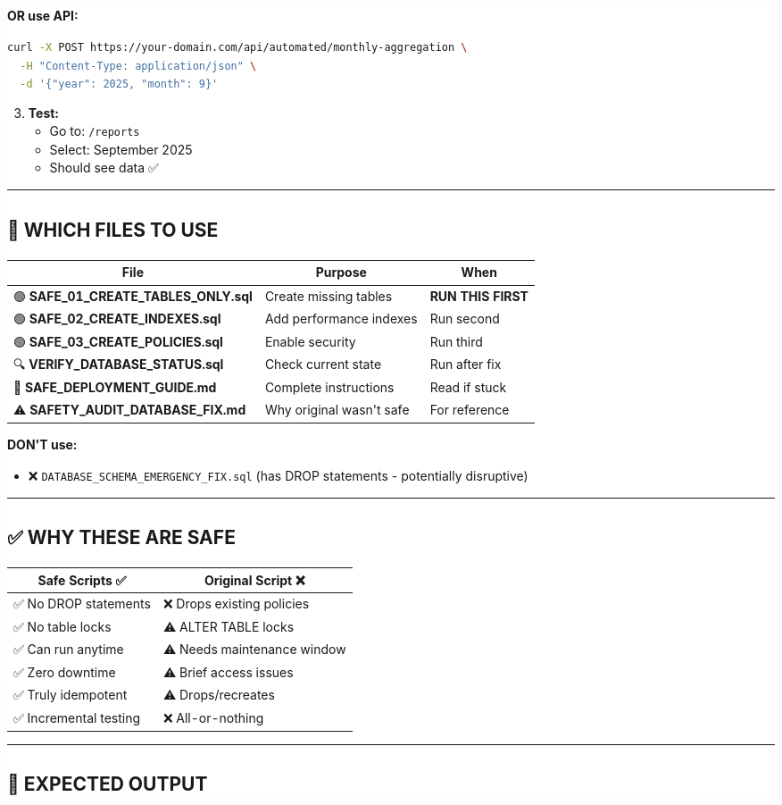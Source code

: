    **OR use API:**
   ```bash
   curl -X POST https://your-domain.com/api/automated/monthly-aggregation \
     -H "Content-Type: application/json" \
     -d '{"year": 2025, "month": 9}'
   ```

3. **Test:**
   - Go to: `/reports`
   - Select: September 2025
   - Should see data ✅

---

## 📁 **WHICH FILES TO USE**

| File | Purpose | When |
|------|---------|------|
| 🟢 **SAFE_01_CREATE_TABLES_ONLY.sql** | Create missing tables | **RUN THIS FIRST** |
| 🟢 **SAFE_02_CREATE_INDEXES.sql** | Add performance indexes | Run second |
| 🟢 **SAFE_03_CREATE_POLICIES.sql** | Enable security | Run third |
| 🔍 **VERIFY_DATABASE_STATUS.sql** | Check current state | Run after fix |
| 📖 **SAFE_DEPLOYMENT_GUIDE.md** | Complete instructions | Read if stuck |
| ⚠️ **SAFETY_AUDIT_DATABASE_FIX.md** | Why original wasn't safe | For reference |

**DON'T use:**
- ❌ `DATABASE_SCHEMA_EMERGENCY_FIX.sql` (has DROP statements - potentially disruptive)

---

## ✅ **WHY THESE ARE SAFE**

| Safe Scripts ✅ | Original Script ❌ |
|----------------|-------------------|
| ✅ No DROP statements | ❌ Drops existing policies |
| ✅ No table locks | ⚠️ ALTER TABLE locks |
| ✅ Can run anytime | ⚠️ Needs maintenance window |
| ✅ Zero downtime | ⚠️ Brief access issues |
| ✅ Truly idempotent | ⚠️ Drops/recreates |
| ✅ Incremental testing | ❌ All-or-nothing |

---

## 🎯 **EXPECTED OUTPUT**

